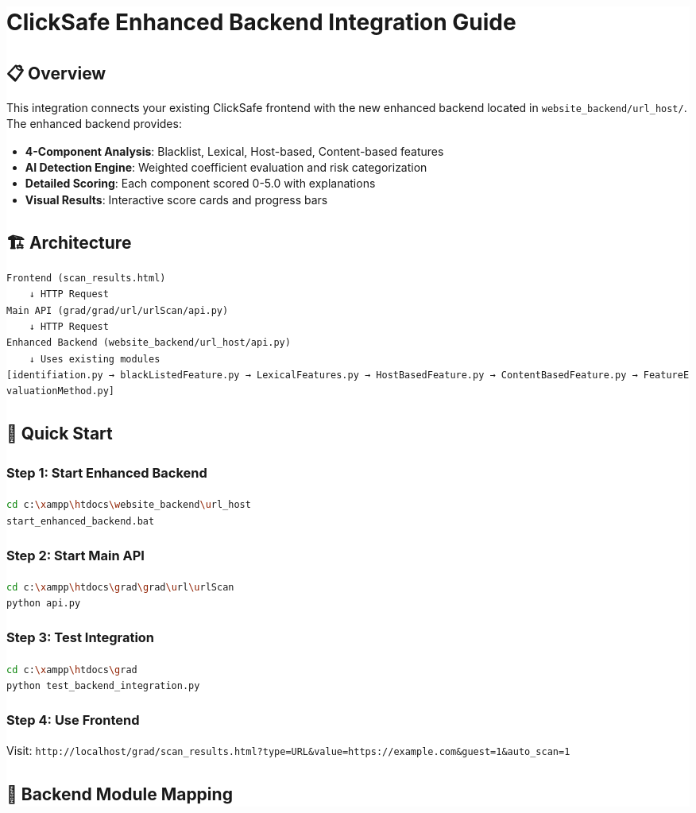 # ClickSafe Enhanced Backend Integration Guide

## 📋 Overview

This integration connects your existing ClickSafe frontend with the new enhanced backend located in `website_backend/url_host/`. The enhanced backend provides:

- **4-Component Analysis**: Blacklist, Lexical, Host-based, Content-based features
- **AI Detection Engine**: Weighted coefficient evaluation and risk categorization
- **Detailed Scoring**: Each component scored 0-5.0 with explanations
- **Visual Results**: Interactive score cards and progress bars

## 🏗️ Architecture

```
Frontend (scan_results.html)
    ↓ HTTP Request
Main API (grad/grad/url/urlScan/api.py) 
    ↓ HTTP Request  
Enhanced Backend (website_backend/url_host/api.py)
    ↓ Uses existing modules
[identifiation.py → blackListedFeature.py → LexicalFeatures.py → HostBasedFeature.py → ContentBasedFeature.py → FeatureEvaluationMethod.py]
```

## 🚀 Quick Start

### Step 1: Start Enhanced Backend
```bash
cd c:\xampp\htdocs\website_backend\url_host
start_enhanced_backend.bat
```

### Step 2: Start Main API  
```bash
cd c:\xampp\htdocs\grad\grad\url\urlScan
python api.py
```

### Step 3: Test Integration
```bash
cd c:\xampp\htdocs\grad
python test_backend_integration.py
```

### Step 4: Use Frontend
Visit: `http://localhost/grad/scan_results.html?type=URL&value=https://example.com&guest=1&auto_scan=1`

## 📁 Backend Module Mapping
